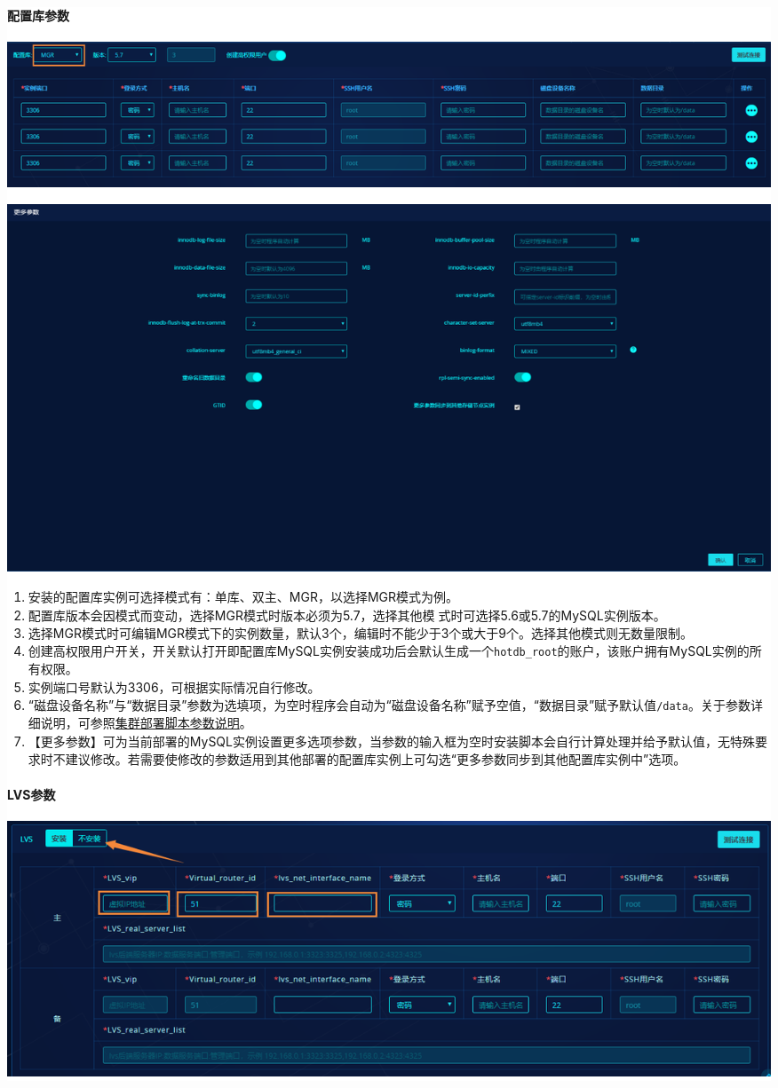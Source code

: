 #### 配置库参数

![](assets/quick-start-guide/image8.png)

![](assets/quick-start-guide/image9.png)

1. 安装的配置库实例可选择模式有：单库、双主、MGR，以选择MGR模式为例。
2. 配置库版本会因模式而变动，选择MGR模式时版本必须为5.7，选择其他模 式时可选择5.6或5.7的MySQL实例版本。
3. 选择MGR模式时可编辑MGR模式下的实例数量，默认3个，编辑时不能少于3个或大于9个。选择其他模式则无数量限制。
4. 创建高权限用户开关，开关默认打开即配置库MySQL实例安装成功后会默认生成一个`hotdb_root`的账户，该账户拥有MySQL实例的所有权限。
5. 实例端口号默认为3306，可根据实际情况自行修改。
6. “磁盘设备名称”与“数据目录”参数为选填项，为空时程序会自动为“磁盘设备名称”赋予空值，“数据目录”赋予默认值`/data`。关于参数详细说明，可参照[集群部署脚本参数说明](installation-and-deployment.md#description-of-script-parameters)。
7. 【更多参数】可为当前部署的MySQL实例设置更多选项参数，当参数的输入框为空时安装脚本会自行计算处理并给予默认值，无特殊要求时不建议修改。若需要使修改的参数适用到其他部署的配置库实例上可勾选“更多参数同步到其他配置库实例中”选项。

#### LVS参数

![](assets/quick-start-guide/image10.png)
